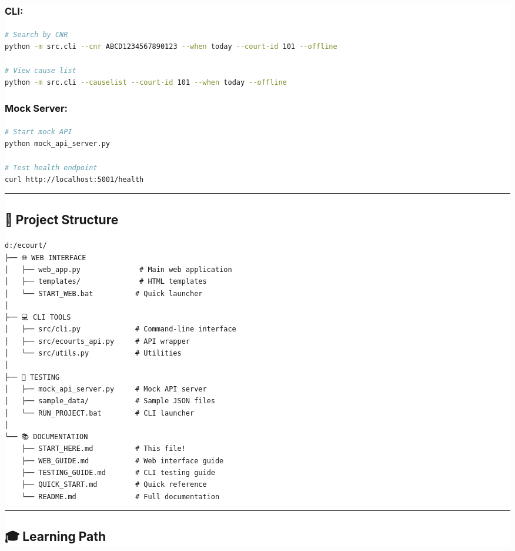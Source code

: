 ### CLI:
```bash
# Search by CNR
python -m src.cli --cnr ABCD1234567890123 --when today --court-id 101 --offline

# View cause list
python -m src.cli --causelist --court-id 101 --when today --offline
```

### Mock Server:
```bash
# Start mock API
python mock_api_server.py

# Test health endpoint
curl http://localhost:5001/health
```

---

## 📁 Project Structure

```
d:/ecourt/
├── 🌐 WEB INTERFACE
│   ├── web_app.py              # Main web application
│   ├── templates/              # HTML templates
│   └── START_WEB.bat          # Quick launcher
│
├── 💻 CLI TOOLS
│   ├── src/cli.py             # Command-line interface
│   ├── src/ecourts_api.py     # API wrapper
│   └── src/utils.py           # Utilities
│
├── 🔧 TESTING
│   ├── mock_api_server.py     # Mock API server
│   ├── sample_data/           # Sample JSON files
│   └── RUN_PROJECT.bat        # CLI launcher
│
└── 📚 DOCUMENTATION
    ├── START_HERE.md          # This file!
    ├── WEB_GUIDE.md           # Web interface guide
    ├── TESTING_GUIDE.md       # CLI testing guide
    ├── QUICK_START.md         # Quick reference
    └── README.md              # Full documentation
```

---

## 🎓 Learning Path
